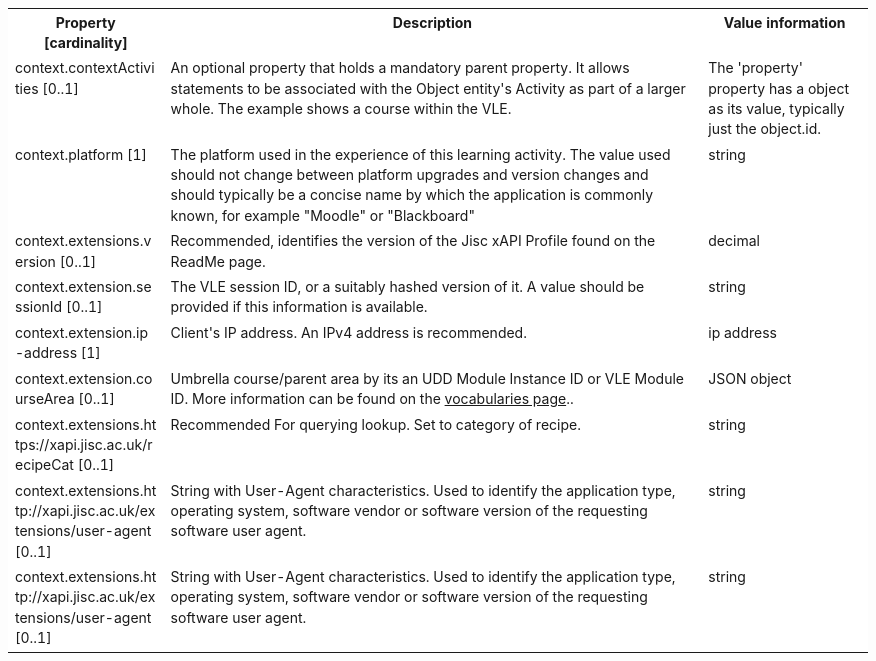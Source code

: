 <table>
	<tr><th>Property [cardinality]</th><th>Description</th><th>Value information</</th></tr>
	<tr>
		<td>context.contextActivities [0..1]</td>
		<td>An optional property that holds a mandatory parent property. It allows statements to be associated with the Object entity's Activity as part of a larger whole. The example shows a course within the VLE. 
		<td>The 'property' property has a object as its value, typically just the object.id.</td>
	</tr>
	<tr>
		<td>context.platform [1]</td>
		<td>The platform used in the experience of this learning activity. The value used should not change between platform upgrades and version changes and should typically be a concise name by which the application is commonly known, for example "Moodle" or "Blackboard"</td>
		<td>string</td>
		</tr>
	<tr>
		<td>context.extensions.version [0..1]</td>
		<td>Recommended, identifies the version of the Jisc xAPI Profile found on the ReadMe page. <br/></td>
		<td>decimal</td>
	</tr>
	<tr>
		<td>context.extension.sessionId [0..1]</td>
		<td>The VLE session ID, or a suitably hashed version of it. A value should be provided if this information is available.</td>
		<td>string</td>
		</tr>
	<tr>  
		<td>context.extension.ip-address [1]</td>
		<td>Client's IP address. An IPv4 address is recommended.</td>
		<td>ip address</td>
		</tr>
	<tr> 
		<td>context.extension.courseArea [0..1]</td>
		<td>Umbrella course/parent area by its an UDD Module Instance ID or VLE Module ID. More information can be found on the <a href="vocabulary.md#course-area">vocabularies page</a>..</td>
		<td>JSON object</td>
		</tr>
	<tr> 
		<td>context.extensions.https://xapi.jisc.ac.uk/recipeCat [0..1]</td>
		<td>Recommended For querying lookup. Set to category of recipe.<br/></td>
		<td>string</td>
		<tr> 
		<tr>
		<td>context.extensions.http://xapi.jisc.ac.uk/extensions/user-agent [0..1]</td>
		<td>String with User-Agent characteristics. Used to identify the application type, operating system, software vendor or software version of the requesting software user agent. <br/></td>
		<td>string</td>
	</tr>
		<tr> 
		<td>context.extensions.http://xapi.jisc.ac.uk/extensions/user-agent [0..1]</td>
		<td>String with User-Agent characteristics. Used to identify the application type, operating system, software vendor or software version of the requesting software user agent. <br/></td>
		<td>string</td>
	</tr>
</table>
